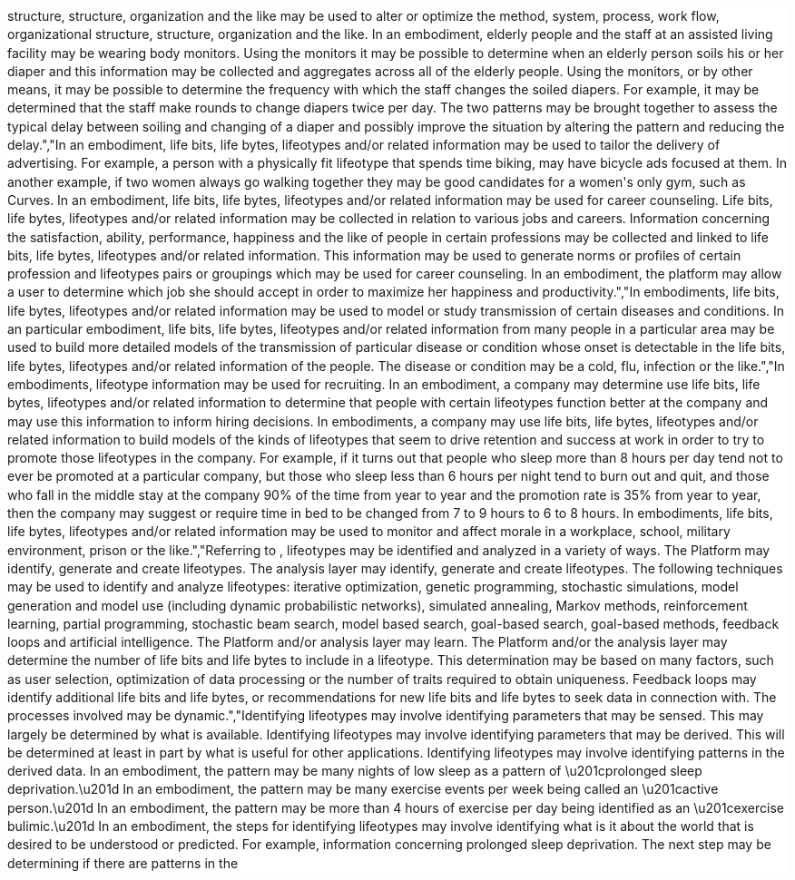 structure, structure, organization and the like may be used to alter or optimize the method, system, process, work flow, organizational structure, structure, organization and the like. In an embodiment, elderly people and the staff at an assisted living facility may be wearing body monitors. Using the monitors it may be possible to determine when an elderly person soils his or her diaper and this information may be collected and aggregates across all of the elderly people. Using the monitors, or by other means, it may be possible to determine the frequency with which the staff changes the soiled diapers. For example, it may be determined that the staff make rounds to change diapers twice per day. The two patterns may be brought together to assess the typical delay between soiling and changing of a diaper and possibly improve the situation by altering the pattern and reducing the delay.","In an embodiment, life bits, life bytes, lifeotypes and\/or related information may be used to tailor the delivery of advertising. For example, a person with a physically fit lifeotype that spends time biking, may have bicycle ads focused at them. In another example, if two women always go walking together they may be good candidates for a women's only gym, such as Curves. In an embodiment, life bits, life bytes, lifeotypes and\/or related information may be used for career counseling. Life bits, life bytes, lifeotypes and\/or related information may be collected in relation to various jobs and careers. Information concerning the satisfaction, ability, performance, happiness and the like of people in certain professions may be collected and linked to life bits, life bytes, lifeotypes and\/or related information. This information may be used to generate norms or profiles of certain profession and lifeotypes pairs or groupings which may be used for career counseling. In an embodiment, the platform may allow a user to determine which job she should accept in order to maximize her happiness and productivity.","In embodiments, life bits, life bytes, lifeotypes and\/or related information may be used to model or study transmission of certain diseases and conditions. In an particular embodiment, life bits, life bytes, lifeotypes and\/or related information from many people in a particular area may be used to build more detailed models of the transmission of particular disease or condition whose onset is detectable in the life bits, life bytes, lifeotypes and\/or related information of the people. The disease or condition may be a cold, flu, infection or the like.","In embodiments, lifeotype information may be used for recruiting. In an embodiment, a company may determine use life bits, life bytes, lifeotypes and\/or related information to determine that people with certain lifeotypes function better at the company and may use this information to inform hiring decisions. In embodiments, a company may use life bits, life bytes, lifeotypes and\/or related information to build models of the kinds of lifeotypes that seem to drive retention and success at work in order to try to promote those lifeotypes in the company. For example, if it turns out that people who sleep more than 8 hours per day tend not to ever be promoted at a particular company, but those who sleep less than 6 hours per night tend to burn out and quit, and those who fall in the middle stay at the company 90% of the time from year to year and the promotion rate is 35% from year to year, then the company may suggest or require time in bed to be changed from 7 to 9 hours to 6 to 8 hours. In embodiments, life bits, life bytes, lifeotypes and\/or related information may be used to monitor and affect morale in a workplace, school, military environment, prison or the like.","Referring to , lifeotypes may be identified and analyzed in a variety of ways. The Platform may identify, generate and create lifeotypes. The analysis layer may identify, generate and create lifeotypes. The following techniques may be used to identify and analyze lifeotypes: iterative optimization, genetic programming, stochastic simulations, model generation and model use (including dynamic probabilistic networks), simulated annealing, Markov methods, reinforcement learning, partial programming, stochastic beam search, model based search, goal-based search, goal-based methods, feedback loops and artificial intelligence. The Platform and\/or analysis layer may learn. The Platform and\/or the analysis layer may determine the number of life bits and life bytes to include in a lifeotype. This determination may be based on many factors, such as user selection, optimization of data processing or the number of traits required to obtain uniqueness. Feedback loops may identify additional life bits and life bytes, or recommendations for new life bits and life bytes to seek data in connection with. The processes involved may be dynamic.","Identifying lifeotypes may involve identifying parameters that may be sensed. This may largely be determined by what is available. Identifying lifeotypes may involve identifying parameters that may be derived. This will be determined at least in part by what is useful for other applications. Identifying lifeotypes may involve identifying patterns in the derived data. In an embodiment, the pattern may be many nights of low sleep as a pattern of \u201cprolonged sleep deprivation.\u201d In an embodiment, the pattern may be many exercise events per week being called an \u201cactive person.\u201d In an embodiment, the pattern may be more than 4 hours of exercise per day being identified as an \u201cexercise bulimic.\u201d In an embodiment, the steps for identifying lifeotypes may involve identifying what is it about the world that is desired to be understood or predicted. For example, information concerning prolonged sleep deprivation. The next step may be determining if there are patterns in the